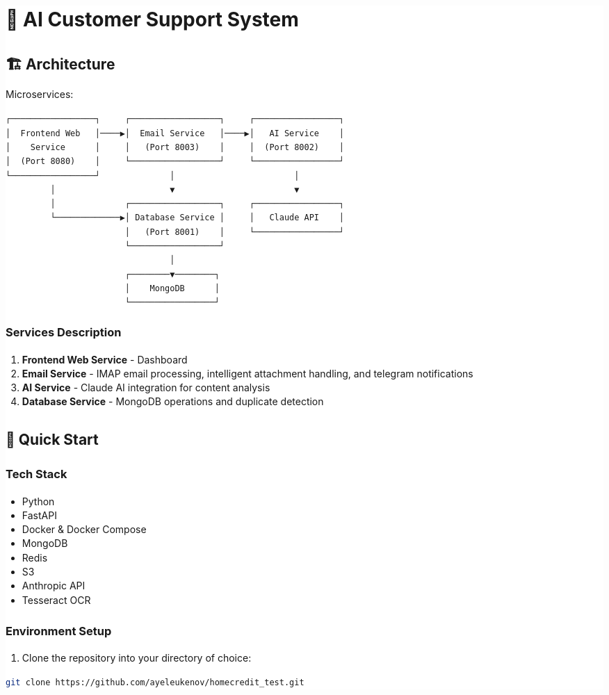 # 🤖 AI Customer Support System

## 🏗️ Architecture

Microservices:

```
┌─────────────────┐     ┌──────────────────┐     ┌─────────────────┐
│  Frontend Web   │────▶│  Email Service   │────▶│   AI Service    │
│    Service      │     │   (Port 8003)    │     │  (Port 8002)    │
│  (Port 8080)    │     └──────────────────┘     └─────────────────┘
└─────────────────┘              │                        │
         │                       ▼                        ▼
         │              ┌──────────────────┐     ┌─────────────────┐
         └─────────────▶│ Database Service │     │   Claude API    │
                        │   (Port 8001)    │     └─────────────────┘
                        └──────────────────┘
                                 │
                        ┌────────▼────────┐
                        │    MongoDB      │
                        └─────────────────┘
```

### Services Description

1. **Frontend Web Service** - Dashboard
2. **Email Service** - IMAP email processing, intelligent attachment handling, and telegram notifications
3. **AI Service** - Claude AI integration for content analysis
4. **Database Service** - MongoDB operations and duplicate detection

## 🚀 Quick Start

### Tech Stack

- Python
- FastAPI
- Docker & Docker Compose
- MongoDB
- Redis
- S3
- Anthropic API
- Tesseract OCR

### Environment Setup

1. Clone the repository into your directory of choice:
```bash
git clone https://github.com/ayeleukenov/homecredit_test.git
```
